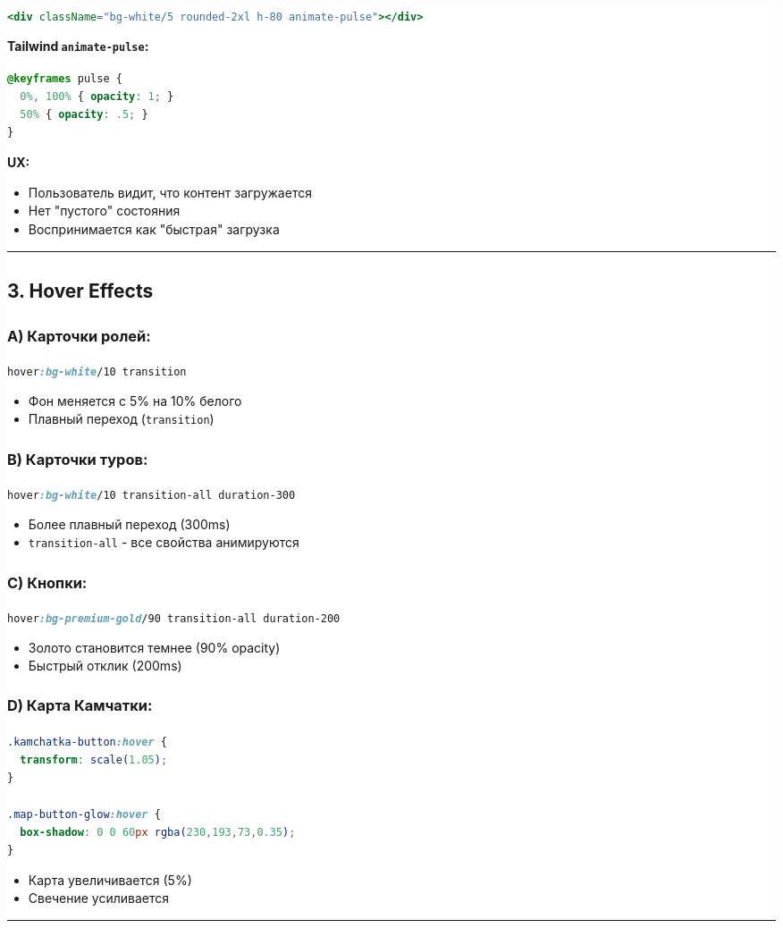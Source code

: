 ```jsx
<div className="bg-white/5 rounded-2xl h-80 animate-pulse"></div>
```

**Tailwind `animate-pulse`:**
```css
@keyframes pulse {
  0%, 100% { opacity: 1; }
  50% { opacity: .5; }
}
```

**UX:**
- Пользователь видит, что контент загружается
- Нет "пустого" состояния
- Воспринимается как "быстрая" загрузка

---

## **3. Hover Effects**

### **A) Карточки ролей:**
```css
hover:bg-white/10 transition
```
- Фон меняется с 5% на 10% белого
- Плавный переход (`transition`)

### **B) Карточки туров:**
```css
hover:bg-white/10 transition-all duration-300
```
- Более плавный переход (300ms)
- `transition-all` - все свойства анимируются

### **C) Кнопки:**
```css
hover:bg-premium-gold/90 transition-all duration-200
```
- Золото становится темнее (90% opacity)
- Быстрый отклик (200ms)

### **D) Карта Камчатки:**
```css
.kamchatka-button:hover {
  transform: scale(1.05);
}

.map-button-glow:hover {
  box-shadow: 0 0 60px rgba(230,193,73,0.35);
}
```
- Карта увеличивается (5%)
- Свечение усиливается

---